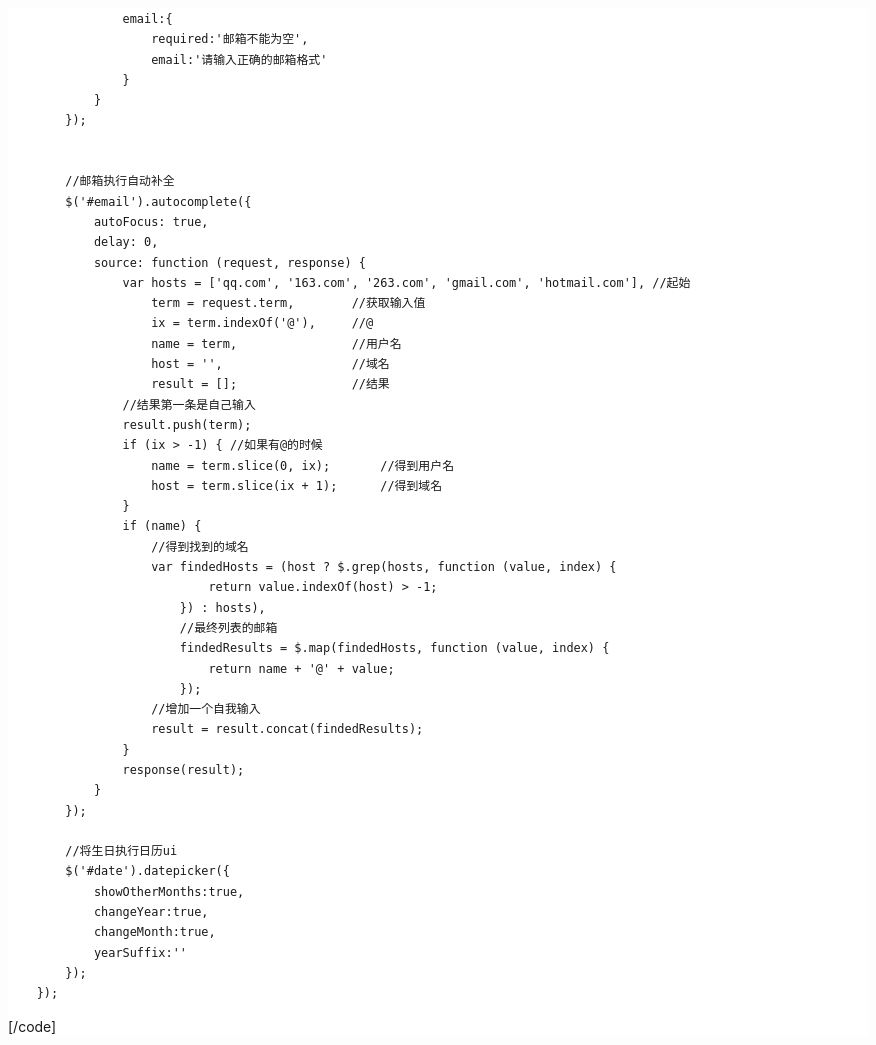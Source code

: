                     email:{
                        required:'邮箱不能为空',
                        email:'请输入正确的邮箱格式'
                    }
                }
            });
    
    
            //邮箱执行自动补全
            $('#email').autocomplete({
                autoFocus: true,
                delay: 0,
                source: function (request, response) {
                    var hosts = ['qq.com', '163.com', '263.com', 'gmail.com', 'hotmail.com'], //起始
                        term = request.term,        //获取输入值
                        ix = term.indexOf('@'),     //@
                        name = term,                //用户名
                        host = '',                  //域名
                        result = [];                //结果
                    //结果第一条是自己输入
                    result.push(term);
                    if (ix > -1) { //如果有@的时候
                        name = term.slice(0, ix);       //得到用户名
                        host = term.slice(ix + 1);      //得到域名
                    }
                    if (name) {
                        //得到找到的域名
                        var findedHosts = (host ? $.grep(hosts, function (value, index) {
                                return value.indexOf(host) > -1;
                            }) : hosts),
                            //最终列表的邮箱
                            findedResults = $.map(findedHosts, function (value, index) {
                                return name + '@' + value;
                            });
                        //增加一个自我输入
                        result = result.concat(findedResults);
                    }
                    response(result);
                }
            });
    
            //将生日执行日历ui
            $('#date').datepicker({
                showOtherMonths:true,
                changeYear:true,
                changeMonth:true,
                yearSuffix:''
            });
        });
[/code]



